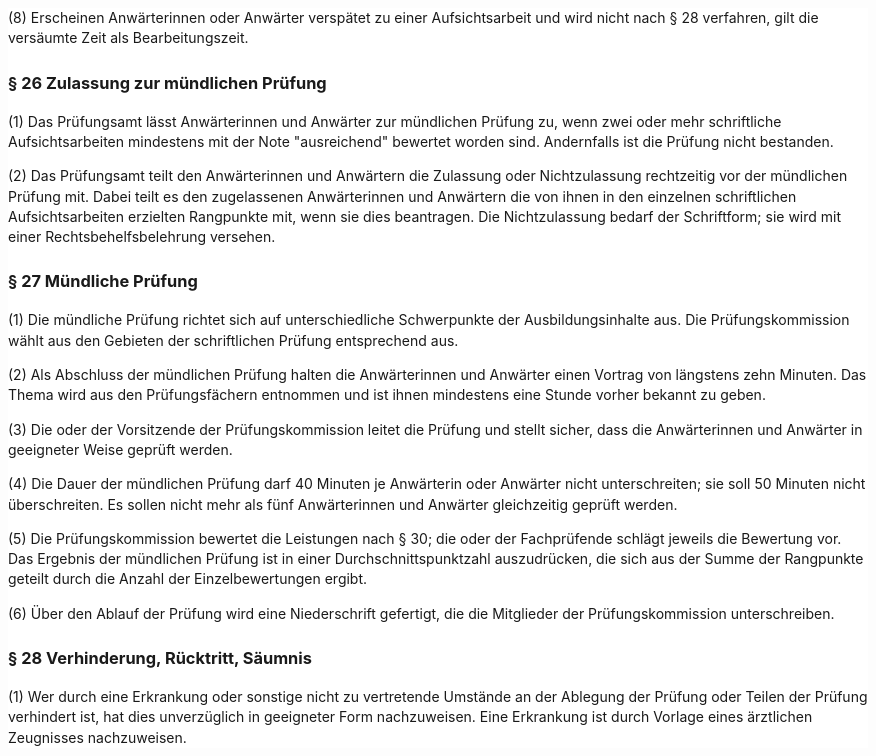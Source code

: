 (8) Erscheinen Anwärterinnen oder Anwärter verspätet zu einer
Aufsichtsarbeit und wird nicht nach § 28 verfahren, gilt die versäumte
Zeit als Bearbeitungszeit.


### § 26 Zulassung zur mündlichen Prüfung

(1) Das Prüfungsamt lässt Anwärterinnen und Anwärter zur mündlichen
Prüfung zu, wenn zwei oder mehr schriftliche Aufsichtsarbeiten
mindestens mit der Note "ausreichend" bewertet worden sind.
Andernfalls ist die Prüfung nicht bestanden.

(2) Das Prüfungsamt teilt den Anwärterinnen und Anwärtern die
Zulassung oder Nichtzulassung rechtzeitig vor der mündlichen Prüfung
mit. Dabei teilt es den zugelassenen Anwärterinnen und Anwärtern die
von ihnen in den einzelnen schriftlichen Aufsichtsarbeiten erzielten
Rangpunkte mit, wenn sie dies beantragen. Die Nichtzulassung bedarf
der Schriftform; sie wird mit einer Rechtsbehelfsbelehrung versehen.


### § 27 Mündliche Prüfung

(1) Die mündliche Prüfung richtet sich auf unterschiedliche
Schwerpunkte der Ausbildungsinhalte aus. Die Prüfungskommission wählt
aus den Gebieten der schriftlichen Prüfung entsprechend aus.

(2) Als Abschluss der mündlichen Prüfung halten die Anwärterinnen und
Anwärter einen Vortrag von längstens zehn Minuten. Das Thema wird aus
den Prüfungsfächern entnommen und ist ihnen mindestens eine Stunde
vorher bekannt zu geben.

(3) Die oder der Vorsitzende der Prüfungskommission leitet die Prüfung
und stellt sicher, dass die Anwärterinnen und Anwärter in geeigneter
Weise geprüft werden.

(4) Die Dauer der mündlichen Prüfung darf 40 Minuten je Anwärterin
oder Anwärter nicht unterschreiten; sie soll 50 Minuten nicht
überschreiten. Es sollen nicht mehr als fünf Anwärterinnen und
Anwärter gleichzeitig geprüft werden.

(5) Die Prüfungskommission bewertet die Leistungen nach § 30; die oder
der Fachprüfende schlägt jeweils die Bewertung vor. Das Ergebnis der
mündlichen Prüfung ist in einer Durchschnittspunktzahl auszudrücken,
die sich aus der Summe der Rangpunkte geteilt durch die Anzahl der
Einzelbewertungen ergibt.

(6) Über den Ablauf der Prüfung wird eine Niederschrift gefertigt, die
die Mitglieder der Prüfungskommission unterschreiben.


### § 28 Verhinderung, Rücktritt, Säumnis

(1) Wer durch eine Erkrankung oder sonstige nicht zu vertretende
Umstände an der Ablegung der Prüfung oder Teilen der Prüfung
verhindert ist, hat dies unverzüglich in geeigneter Form nachzuweisen.
Eine Erkrankung ist durch Vorlage eines ärztlichen Zeugnisses
nachzuweisen.
